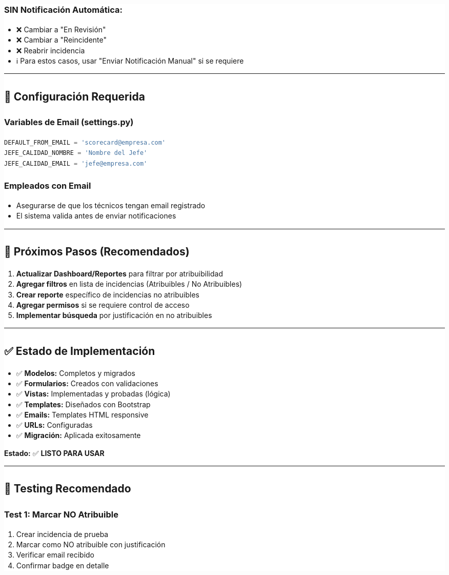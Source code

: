 ### **SIN Notificación Automática:**
- ❌ Cambiar a "En Revisión"
- ❌ Cambiar a "Reincidente"
- ❌ Reabrir incidencia
- ℹ️ Para estos casos, usar "Enviar Notificación Manual" si se requiere

---

## 🔧 Configuración Requerida

### **Variables de Email (settings.py)**
```python
DEFAULT_FROM_EMAIL = 'scorecard@empresa.com'
JEFE_CALIDAD_NOMBRE = 'Nombre del Jefe'
JEFE_CALIDAD_EMAIL = 'jefe@empresa.com'
```

### **Empleados con Email**
- Asegurarse de que los técnicos tengan email registrado
- El sistema valida antes de enviar notificaciones

---

## 📝 Próximos Pasos (Recomendados)

1. **Actualizar Dashboard/Reportes** para filtrar por atribuibilidad
2. **Agregar filtros** en lista de incidencias (Atribuibles / No Atribuibles)
3. **Crear reporte** específico de incidencias no atribuibles
4. **Agregar permisos** si se requiere control de acceso
5. **Implementar búsqueda** por justificación en no atribuibles

---

## ✅ Estado de Implementación

- ✅ **Modelos:** Completos y migrados
- ✅ **Formularios:** Creados con validaciones
- ✅ **Vistas:** Implementadas y probadas (lógica)
- ✅ **Templates:** Diseñados con Bootstrap
- ✅ **Emails:** Templates HTML responsive
- ✅ **URLs:** Configuradas
- ✅ **Migración:** Aplicada exitosamente

**Estado:** ✅ **LISTO PARA USAR**

---

## 🐛 Testing Recomendado

### **Test 1: Marcar NO Atribuible**
1. Crear incidencia de prueba
2. Marcar como NO atribuible con justificación
3. Verificar email recibido
4. Confirmar badge en detalle
